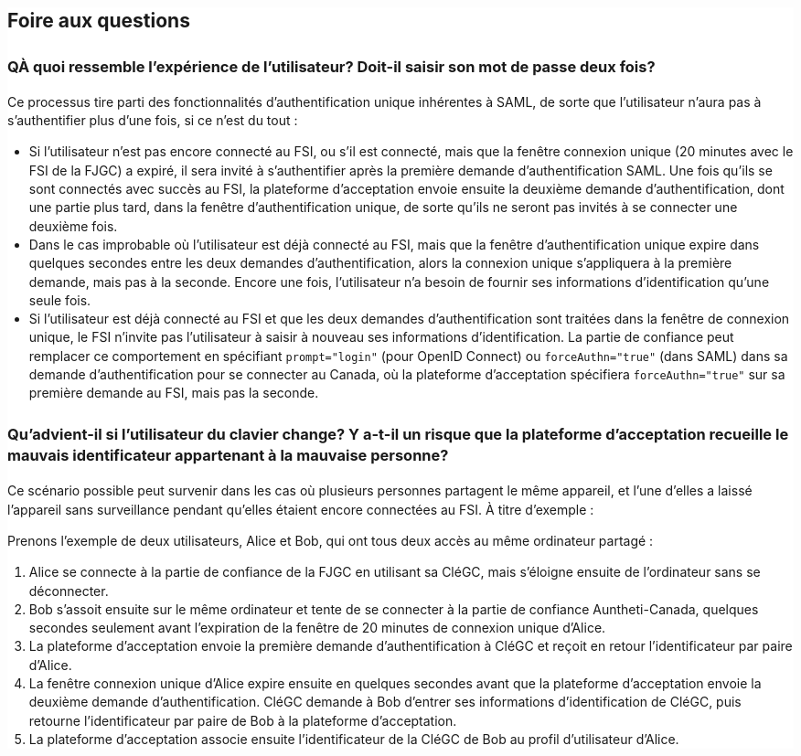 ## Foire aux questions

### QÀ quoi ressemble l’expérience de l’utilisateur? Doit-il saisir son mot de passe deux fois?

Ce processus tire parti des fonctionnalités d’authentification unique inhérentes
à SAML, de sorte que l’utilisateur n’aura pas à s’authentifier plus d’une fois,
si ce n’est du tout :

* Si l’utilisateur n’est pas encore connecté au FSI, ou s’il est connecté,
  mais que la fenêtre connexion unique (20 minutes avec le FSI de la FJGC) a
  expiré, il sera invité à s’authentifier après la première demande
  d’authentification SAML. Une fois qu’ils se sont connectés avec succès au FSI,
  la plateforme d’acceptation envoie ensuite la deuxième demande
  d’authentification, dont une partie plus tard, dans la fenêtre
  d’authentification unique, de sorte qu’ils ne seront pas invités à se
  connecter une deuxième fois.
* Dans le cas improbable où l’utilisateur est déjà connecté au FSI, mais que
  la fenêtre d’authentification unique expire dans quelques secondes entre les
  deux demandes d’authentification, alors la connexion unique s’appliquera à la
  première demande, mais pas à la seconde. Encore une fois, l’utilisateur n’a
  besoin de fournir ses informations d’identification qu’une seule fois.
* Si l’utilisateur est déjà connecté au FSI et que les deux demandes
  d’authentification sont traitées dans la fenêtre de connexion unique, le FSI
  n’invite pas l’utilisateur à saisir à nouveau ses informations
  d’identification. La partie de confiance peut remplacer ce comportement en
  spécifiant `prompt="login"` (pour OpenID Connect) ou `forceAuthn="true"` (dans
  SAML) dans sa demande d’authentification pour se connecter au Canada, où la
  plateforme d’acceptation spécifiera `forceAuthn="true"` sur sa première
  demande au FSI, mais pas la seconde.

### Qu’advient-il si l’utilisateur du clavier change? Y a-t-il un risque que la plateforme d’acceptation recueille le mauvais identificateur appartenant à la mauvaise personne?

Ce scénario possible peut survenir dans les cas où plusieurs personnes partagent
le même appareil, et l’une d’elles a laissé l’appareil sans surveillance pendant
qu’elles étaient encore connectées au FSI. À titre d’exemple :

Prenons l’exemple de deux utilisateurs, Alice et Bob, qui ont tous deux accès au
même ordinateur partagé :

1. Alice se connecte à la partie de confiance de la FJGC en utilisant sa CléGC,
  mais s’éloigne ensuite de l’ordinateur sans se déconnecter.
2. Bob s’assoit ensuite sur le même ordinateur et tente de se connecter à la
  partie de confiance Auntheti-Canada, quelques secondes seulement avant
  l’expiration de la fenêtre de 20 minutes de connexion unique d’Alice.
3. La plateforme d’acceptation envoie la première demande d’authentification à
  CléGC et reçoit en retour l’identificateur par paire d’Alice.
4. La fenêtre connexion unique d’Alice expire ensuite en quelques secondes avant
  que la plateforme d’acceptation envoie la deuxième demande d’authentification.
  CléGC demande à Bob d’entrer ses informations d’identification de CléGC, puis
  retourne l’identificateur par paire de Bob à la plateforme d’acceptation.
5. La plateforme d’acceptation associe ensuite l’identificateur de la CléGC de
  Bob au profil d’utilisateur d’Alice.
